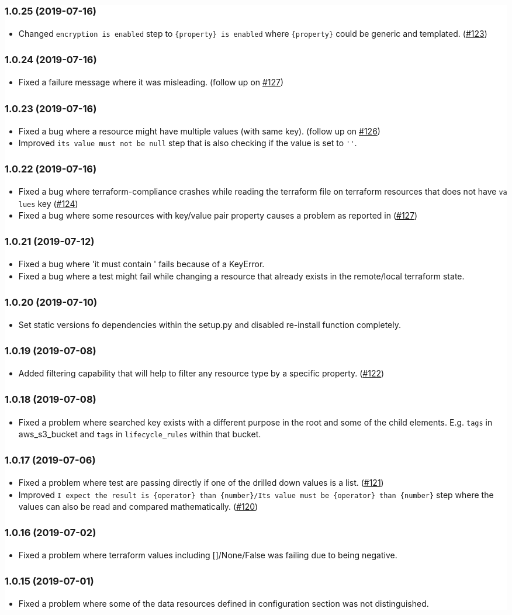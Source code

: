 ### 1.0.25 (2019-07-16)
* Changed `encryption is enabled` step to `{property} is enabled` where `{property}` could be generic and templated. ([#123](https://github.com/eerkunt/terraform-compliance/issues/123))

### 1.0.24 (2019-07-16)
* Fixed a failure message where it was misleading. (follow up on [#127](https://github.com/eerkunt/terraform-compliance/issues/127#issuecomment-511990432)) 
 
### 1.0.23 (2019-07-16)
* Fixed a bug where a resource might have multiple values (with same key). (follow up on [#126](https://github.com/eerkunt/terraform-compliance/issues/126))
* Improved `its value must not be null` step that is also checking if the value is set to `''`.

### 1.0.22 (2019-07-16)
* Fixed a bug where terraform-compliance crashes while reading the terraform file on terraform resources that does not have `values` key ([#124](https://github.com/eerkunt/terraform-compliance/issues/124))
* Fixed a bug where some resources with key/value pair property causes a problem as reported in ([#127](https://github.com/eerkunt/terraform-compliance/issues/127))

### 1.0.21 (2019-07-12)
* Fixed a bug where 'it must contain <something>' fails because of a KeyError.
* Fixed a bug where a test might fail while changing a resource that already exists in the remote/local terraform state.

### 1.0.20 (2019-07-10)
* Set static versions fo dependencies within the setup.py and disabled re-install function completely.

### 1.0.19 (2019-07-08)
* Added filtering capability that will help to filter any resource type by a specific property. ([#122](https://github.com/eerkunt/terraform-compliance/issues/122))

### 1.0.18 (2019-07-08)
* Fixed a problem where searched key exists with a different purpose in the root and some of the child elements. E.g. `tags` in aws_s3_bucket and `tags` in `lifecycle_rules` within that bucket.

### 1.0.17 (2019-07-06)
* Fixed a problem where test are passing directly if one of the drilled down values is a list. ([#121](https://github.com/eerkunt/terraform-compliance/issues/121))
* Improved `I expect the result is {operator} than {number}/Its value must be {operator} than {number}` step where the values can also be read and compared mathematically. ([#120](https://github.com/eerkunt/terraform-compliance/issues/120))

### 1.0.16 (2019-07-02)
* Fixed a problem where terraform values including []/None/False was failing due to being negative.

### 1.0.15 (2019-07-01)
* Fixed a problem where some of the data resources defined in configuration section was not distinguished.
